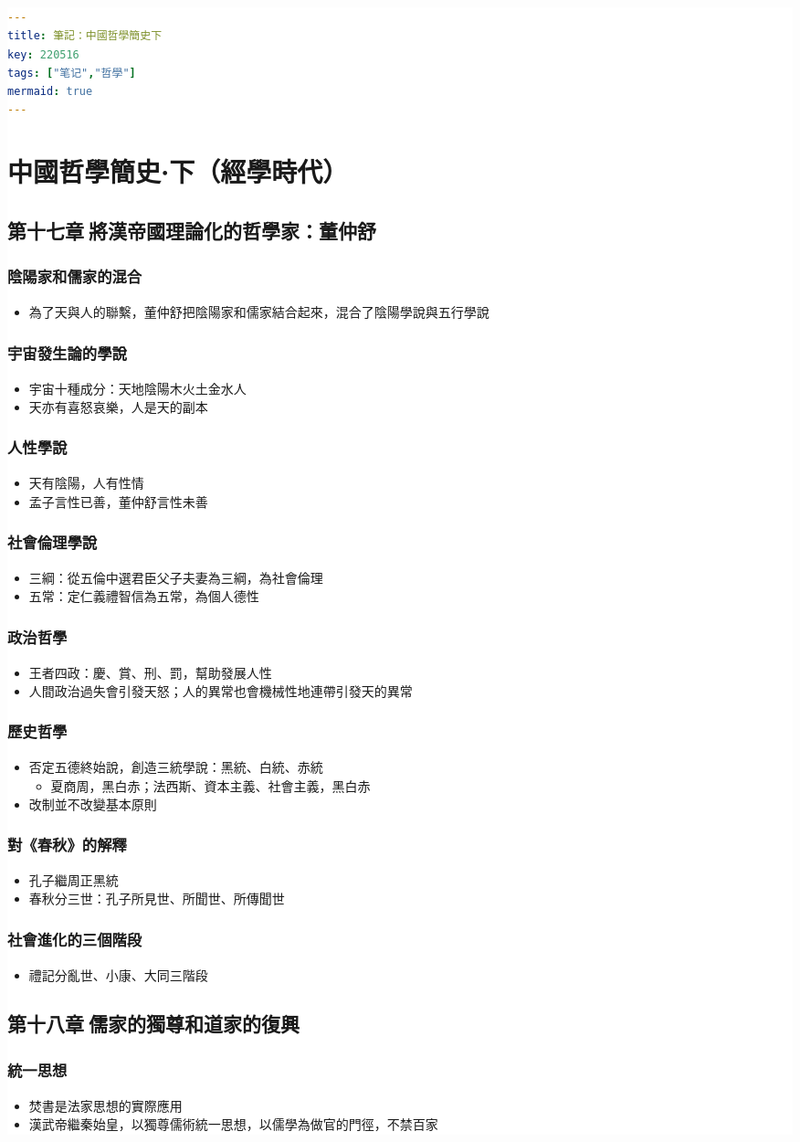 ```yaml
---
title: 筆記：中國哲學簡史下
key: 220516
tags: ["笔记","哲學"]
mermaid: true
---
```


# 中國哲學簡史·下（經學時代）

## 第十七章 將漢帝國理論化的哲學家：董仲舒
### 陰陽家和儒家的混合
- 為了天與人的聯繫，董仲舒把陰陽家和儒家結合起來，混合了陰陽學說與五行學說

### 宇宙發生論的學說
- 宇宙十種成分：天地陰陽木火土金水人
- 天亦有喜怒哀樂，人是天的副本

### 人性學說
- 天有陰陽，人有性情
- 孟子言性已善，董仲舒言性未善

### 社會倫理學說
- 三綱：從五倫中選君臣父子夫妻為三綱，為社會倫理
- 五常：定仁義禮智信為五常，為個人德性

### 政治哲學
- 王者四政：慶、賞、刑、罰，幫助發展人性
- 人間政治過失會引發天怒；人的異常也會機械性地連帶引發天的異常

### 歷史哲學
- 否定五德終始說，創造三統學說：黑統、白統、赤統
  - 夏商周，黑白赤；法西斯、資本主義、社會主義，黑白赤
- 改制並不改變基本原則

### 對《春秋》的解釋
- 孔子繼周正黑統
- 春秋分三世：孔子所見世、所聞世、所傳聞世

### 社會進化的三個階段
- 禮記分亂世、小康、大同三階段

## 第十八章 儒家的獨尊和道家的復興
### 統一思想
- 焚書是法家思想的實際應用
- 漢武帝繼秦始皇，以獨尊儒術統一思想，以儒學為做官的門徑，不禁百家
